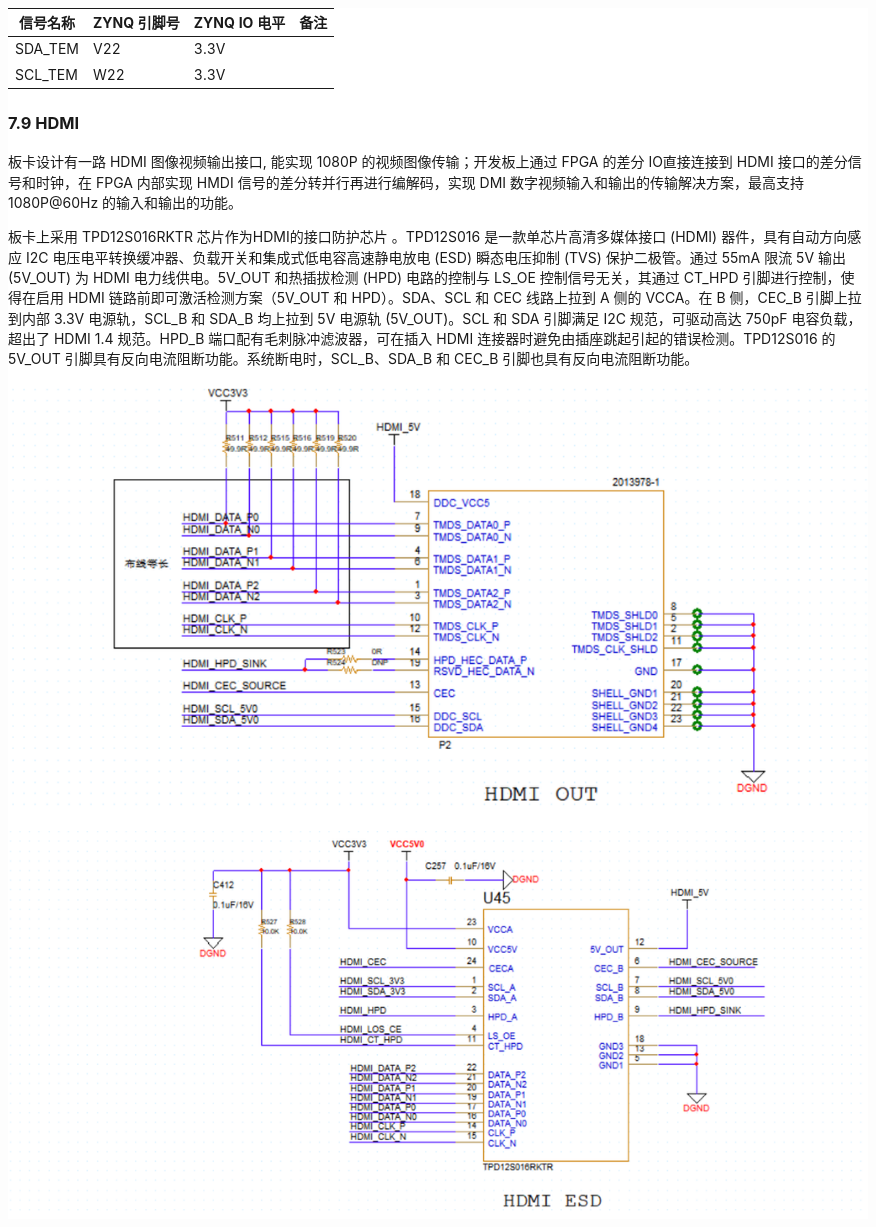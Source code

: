 | 信号名称 | ZYNQ 引脚号 | ZYNQ IO 电平 | 备注 |
| -------- | ----------- | ------------ | ---- |
| SDA_TEM  | V22         | 3.3V         |      |
| SCL_TEM  | W22         | 3.3V         |      |

### 7.9 HDMI

板卡设计有一路 HDMI 图像视频输出接口, 能实现 1080P 的视频图像传输；开发板上通过 FPGA 的差分 IO直接连接到 HDMI 接口的差分信号和时钟，在 FPGA 内部实现 HMDI 信号的差分转并行再进行编解码，实现 DMI 数字视频输入和输出的传输解决方案，最高支持 1080P@60Hz 的输入和输出的功能。

板卡上采用 TPD12S016RKTR 芯片作为HDMI的接口防护芯片 。TPD12S016 是一款单芯片高清多媒体接口 (HDMI) 器件，具有自动方向感应 I2C 电压电平转换缓冲器、负载开关和集成式低电容高速静电放电 (ESD) 瞬态电压抑制 (TVS) 保护二极管。通过 55mA 限流 5V 输出 (5V_OUT) 为 HDMI 电力线供电。5V_OUT 和热插拔检测 (HPD) 电路的控制与 LS_OE 控制信号无关，其通过 CT_HPD 引脚进行控制，使得在启用 HDMI 链路前即可激活检测方案（5V_OUT 和 HPD）。SDA、SCL 和 CEC 线路上拉到 A 侧的 VCCA。在 B 侧，CEC_B 引脚上拉到内部 3.3V 电源轨，SCL_B 和 SDA_B 均上拉到 5V 电源轨 (5V_OUT)。SCL 和 SDA 引脚满足 I2C 规范，可驱动高达 750pF 电容负载，超出了 HDMI 1.4 规范。HPD_B 端口配有毛刺脉冲滤波器，可在插入 HDMI 连接器时避免由插座跳起引起的错误检测。TPD12S016 的 5V_OUT 引脚具有反向电流阻断功能。系统断电时，SCL_B、SDA_B 和 CEC_B 引脚也具有反向电流阻断功能。



![image-20240512155857813](image/image-20240512155857813.png)

![image-20240512160004849](image/image-20240512160004849.png)
